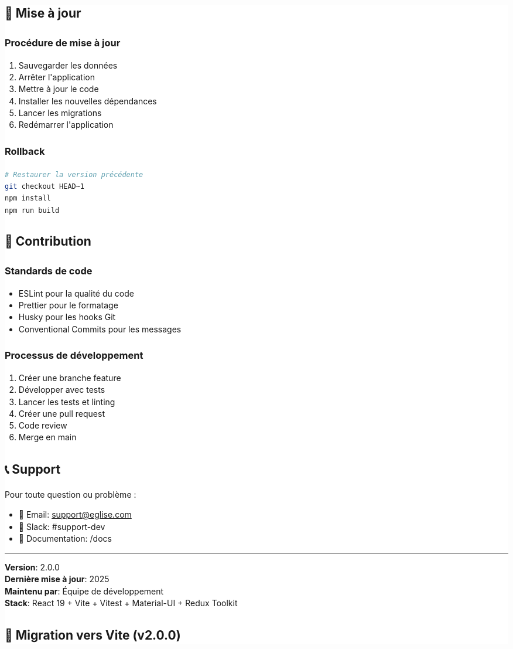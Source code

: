 ## 🔄 Mise à jour

### Procédure de mise à jour
1. Sauvegarder les données
2. Arrêter l'application
3. Mettre à jour le code
4. Installer les nouvelles dépendances
5. Lancer les migrations
6. Redémarrer l'application

### Rollback
```bash
# Restaurer la version précédente
git checkout HEAD~1
npm install
npm run build
```

## 🤝 Contribution

### Standards de code
- ESLint pour la qualité du code
- Prettier pour le formatage
- Husky pour les hooks Git
- Conventional Commits pour les messages

### Processus de développement
1. Créer une branche feature
2. Développer avec tests
3. Lancer les tests et linting
4. Créer une pull request
5. Code review
6. Merge en main

## 📞 Support

Pour toute question ou problème :
- 📧 Email: support@eglise.com
- 📱 Slack: #support-dev
- 📖 Documentation: /docs

---

**Version**: 2.0.0  
**Dernière mise à jour**: 2025  
**Maintenu par**: Équipe de développement  
**Stack**: React 19 + Vite + Vitest + Material-UI + Redux Toolkit

## 🎉 Migration vers Vite (v2.0.0)
